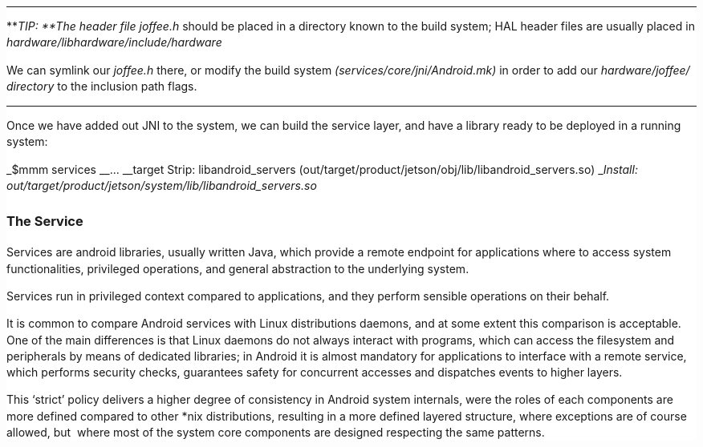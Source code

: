 




* * *




**_TIP: _**The header file_ joffee.h_ should be placed in a directory known to the build system; HAL header files are usually placed in _hardware/libhardware/include/hardware_




We can symlink our _joffee.h_ there, or modify the build system _(services/core/jni/Android.mk)_ in order to add our _hardware/joffee/ directory_ to the inclusion path flags.






* * *




Once we have added out JNI to the system, we can build the service layer, and have a library ready to be deployed in a running system:




_$mmm services
__...
__target Strip: libandroid_servers (out/target/product/jetson/obj/lib/libandroid_servers.so)
__Install: out/target/product/jetson/system/lib/libandroid_servers.so_





### **The Service**




Services are android libraries, usually written Java, which provide a remote endpoint for applications where to access system functionalities, privileged operations, and general abstraction to the underlying system.




Services run in privileged context compared to applications, and they perform sensible operations on their behalf.




It is common to compare Android services with Linux distributions daemons, and at some extent this comparison is acceptable. One of the main differences is that Linux daemons do not always interact with programs, which can access the filesystem and peripherals by means of dedicated libraries; in Android it is almost mandatory for applications to interface with a remote service, which performs security checks, guarantees safety for concurrent accesses and dispatches events to higher layers.




This ‘strict’ policy delivers a higher degree of consistency in Android system internals, were the roles of each components are more defined compared to other *nix distributions, resulting in a more defined layered structure, where exceptions are of course allowed, but  where most of the system core components are designed respecting the same patterns.
